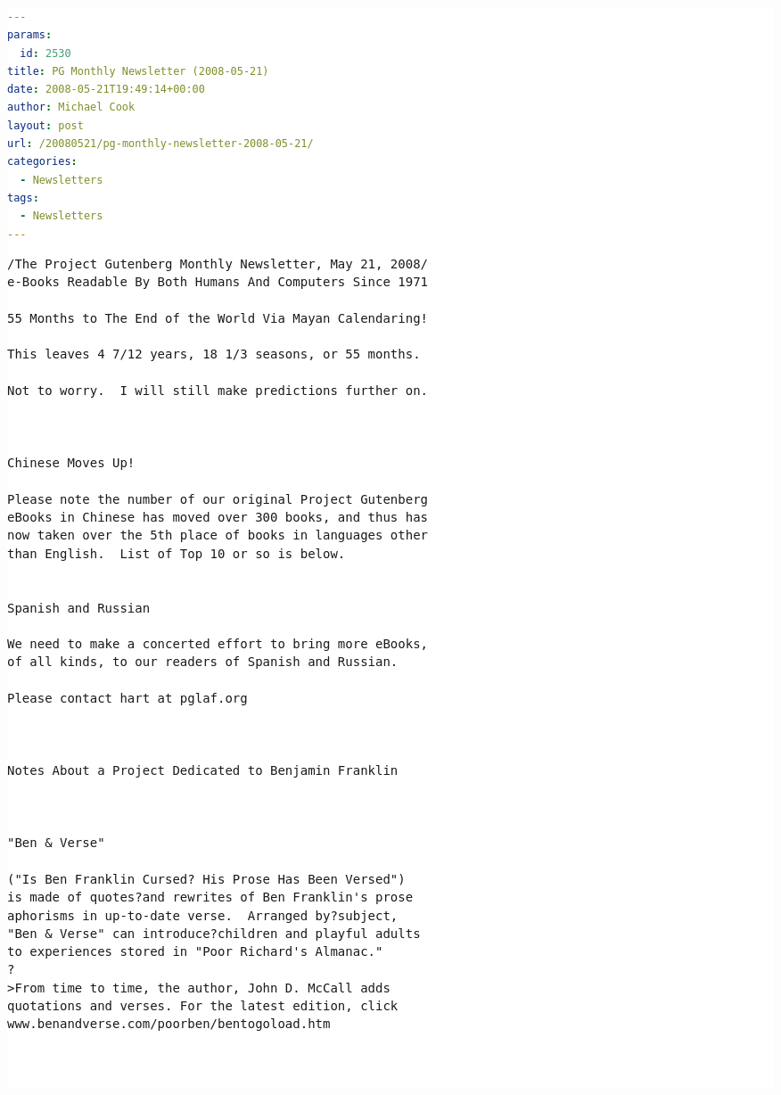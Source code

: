 ```yaml
---
params:
  id: 2530
title: PG Monthly Newsletter (2008-05-21)
date: 2008-05-21T19:49:14+00:00
author: Michael Cook
layout: post
url: /20080521/pg-monthly-newsletter-2008-05-21/
categories:
  - Newsletters
tags:
  - Newsletters
---
```

<pre>/The Project Gutenberg Monthly Newsletter, May 21, 2008/
e-Books Readable By Both Humans And Computers Since 1971

55 Months to The End of the World Via Mayan Calendaring!

This leaves 4 7/12 years, 18 1/3 seasons, or 55 months.

Not to worry.  I will still make predictions further on.



Chinese Moves Up!

Please note the number of our original Project Gutenberg
eBooks in Chinese has moved over 300 books, and thus has
now taken over the 5th place of books in languages other
than English.  List of Top 10 or so is below.


Spanish and Russian

We need to make a concerted effort to bring more eBooks,
of all kinds, to our readers of Spanish and Russian.

Please contact hart at pglaf.org



Notes About a Project Dedicated to Benjamin Franklin



"Ben & Verse"

("Is Ben Franklin Cursed? His Prose Has Been Versed")
is made of quotes?and rewrites of Ben Franklin's prose
aphorisms in up-to-date verse.  Arranged by?subject,
"Ben & Verse" can introduce?children and playful adults
to experiences stored in "Poor Richard's Almanac."
?
&gt;From time to time, the author, John D. McCall adds
quotations and verses. For the latest edition, click
www.benandverse.com/poorben/bentogoload.htm

